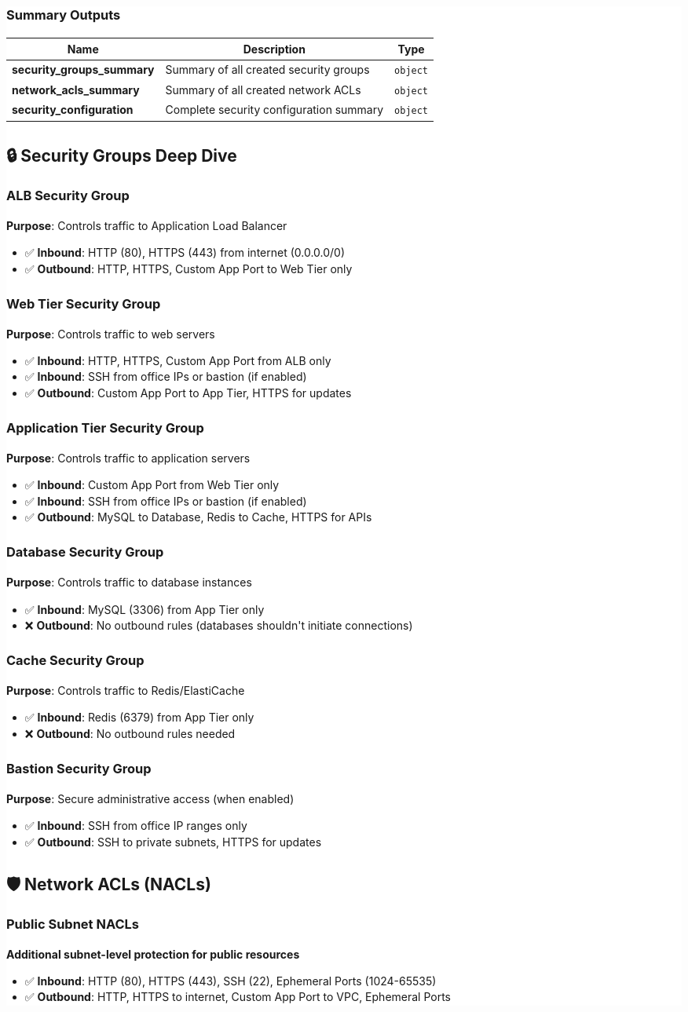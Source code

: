 ### Summary Outputs
| Name | Description | Type |
|------|-------------|------|
| **security_groups_summary** | Summary of all created security groups | `object` |
| **network_acls_summary** | Summary of all created network ACLs | `object` |
| **security_configuration** | Complete security configuration summary | `object` |

## 🔒 **Security Groups Deep Dive**

### ALB Security Group
**Purpose**: Controls traffic to Application Load Balancer
- ✅ **Inbound**: HTTP (80), HTTPS (443) from internet (0.0.0.0/0)
- ✅ **Outbound**: HTTP, HTTPS, Custom App Port to Web Tier only

### Web Tier Security Group  
**Purpose**: Controls traffic to web servers
- ✅ **Inbound**: HTTP, HTTPS, Custom App Port from ALB only
- ✅ **Inbound**: SSH from office IPs or bastion (if enabled)
- ✅ **Outbound**: Custom App Port to App Tier, HTTPS for updates

### Application Tier Security Group
**Purpose**: Controls traffic to application servers
- ✅ **Inbound**: Custom App Port from Web Tier only
- ✅ **Inbound**: SSH from office IPs or bastion (if enabled)
- ✅ **Outbound**: MySQL to Database, Redis to Cache, HTTPS for APIs

### Database Security Group
**Purpose**: Controls traffic to database instances
- ✅ **Inbound**: MySQL (3306) from App Tier only
- ❌ **Outbound**: No outbound rules (databases shouldn't initiate connections)

### Cache Security Group
**Purpose**: Controls traffic to Redis/ElastiCache
- ✅ **Inbound**: Redis (6379) from App Tier only
- ❌ **Outbound**: No outbound rules needed

### Bastion Security Group
**Purpose**: Secure administrative access (when enabled)
- ✅ **Inbound**: SSH from office IP ranges only
- ✅ **Outbound**: SSH to private subnets, HTTPS for updates

## 🛡️ **Network ACLs (NACLs)**

### Public Subnet NACLs
**Additional subnet-level protection for public resources**
- ✅ **Inbound**: HTTP (80), HTTPS (443), SSH (22), Ephemeral Ports (1024-65535)
- ✅ **Outbound**: HTTP, HTTPS to internet, Custom App Port to VPC, Ephemeral Ports
